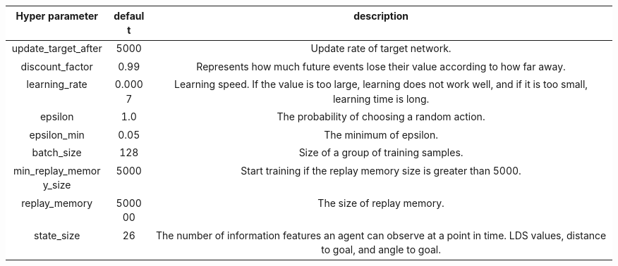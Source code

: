 |     Hyper parameter    | default |                                                          description                                                            |
|:----------------------:|:-------:|:-------------------------------------------------------------------------------------------------------------------------------:|
|   update_target_after  |  5000   |                                                 Update rate of target network.                                                  |
|     discount_factor    |  0.99   |                          Represents how much future events lose their value according to how far away.                          |
|      learning_rate     | 0.0007  |      Learning speed. If the value is too large, learning does not work well, and if it is too small, learning time is long.     |
|         epsilon        |   1.0   |                                           The probability of choosing a random action.                                          |
|       epsilon_min      |  0.05   |                                                    The minimum of epsilon.                                                      |
|       batch_size       |   128   |                                              Size of a group of training samples.                                               |
| min_replay_memory_size |  5000   |                                  Start training if the replay memory size is greater than 5000.                                 |
|      replay_memory     | 500000  |                                                   The size of replay memory.                                                    |
|       state_size       |   26    |  The number of information features an agent can observe at a point in time. LDS values, distance to goal, and angle to goal.   |
